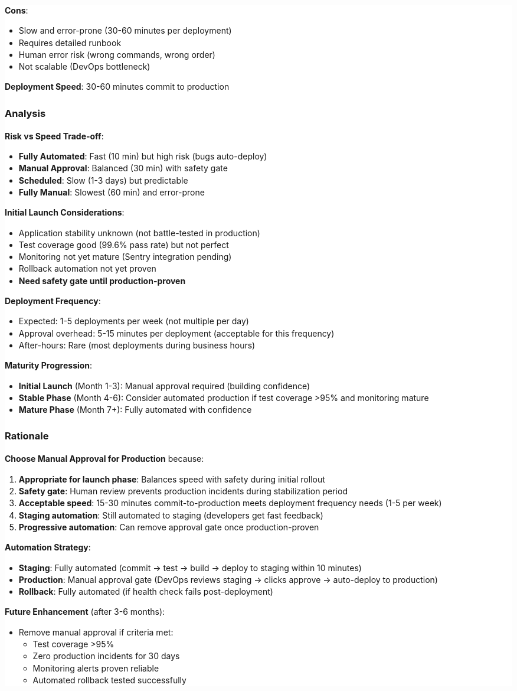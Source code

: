 **Cons**:
- Slow and error-prone (30-60 minutes per deployment)
- Requires detailed runbook
- Human error risk (wrong commands, wrong order)
- Not scalable (DevOps bottleneck)

**Deployment Speed**: 30-60 minutes commit to production

### Analysis

**Risk vs Speed Trade-off**:
- **Fully Automated**: Fast (10 min) but high risk (bugs auto-deploy)
- **Manual Approval**: Balanced (30 min) with safety gate
- **Scheduled**: Slow (1-3 days) but predictable
- **Fully Manual**: Slowest (60 min) and error-prone

**Initial Launch Considerations**:
- Application stability unknown (not battle-tested in production)
- Test coverage good (99.6% pass rate) but not perfect
- Monitoring not yet mature (Sentry integration pending)
- Rollback automation not yet proven
- **Need safety gate until production-proven**

**Deployment Frequency**:
- Expected: 1-5 deployments per week (not multiple per day)
- Approval overhead: 5-15 minutes per deployment (acceptable for this frequency)
- After-hours: Rare (most deployments during business hours)

**Maturity Progression**:
- **Initial Launch** (Month 1-3): Manual approval required (building confidence)
- **Stable Phase** (Month 4-6): Consider automated production if test coverage >95% and monitoring mature
- **Mature Phase** (Month 7+): Fully automated with confidence

### Rationale

**Choose Manual Approval for Production** because:
1. **Appropriate for launch phase**: Balances speed with safety during initial rollout
2. **Safety gate**: Human review prevents production incidents during stabilization period
3. **Acceptable speed**: 15-30 minutes commit-to-production meets deployment frequency needs (1-5 per week)
4. **Staging automation**: Still automated to staging (developers get fast feedback)
5. **Progressive automation**: Can remove approval gate once production-proven

**Automation Strategy**:
- **Staging**: Fully automated (commit → test → build → deploy to staging within 10 minutes)
- **Production**: Manual approval gate (DevOps reviews staging → clicks approve → auto-deploy to production)
- **Rollback**: Fully automated (if health check fails post-deployment)

**Future Enhancement** (after 3-6 months):
- Remove manual approval if criteria met:
  - Test coverage >95%
  - Zero production incidents for 30 days
  - Monitoring alerts proven reliable
  - Automated rollback tested successfully

